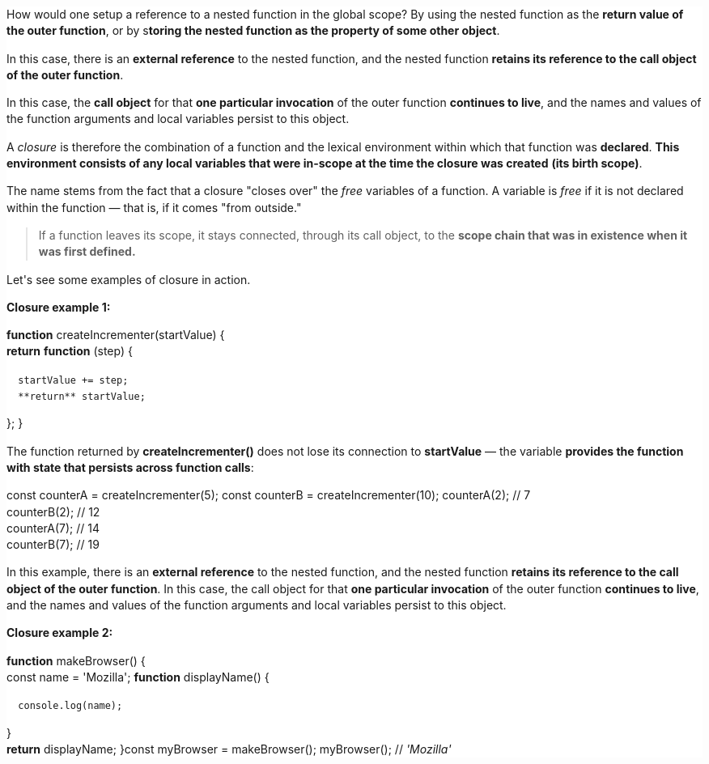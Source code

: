 How would one setup a reference to a nested function in the global scope? By using the nested function as the **return value of the outer function**, or by s**toring the nested function as the property of some other object**.

In this case, there is an **external reference** to the nested function, and the nested function **retains its reference to the call object of the outer function**.

In this case, the **call object** for that **one particular invocation** of the outer function **continues to live**, and the names and values of the function arguments and local variables persist to this object.

A _closure_ is therefore the combination of a function and the lexical environment within which that function was **declared**. **This environment consists of any local variables that were in-scope at the time the closure was created** **(its birth scope)**.

The name stems from the fact that a closure "closes over" the _free_ variables of a function. A variable is _free_ if it is not declared within the function — that is, if it comes "from outside."

> If a function leaves its scope, it stays connected, through its call object, to the **scope chain that was in existence when it was first defined.**

Let's see some examples of closure in action.

**Closure example 1:**

**function** createIncrementer(startValue) {  
   **return** **function** (step) {  

      startValue += step;  
      **return** startValue;  

   }; 
}

The function returned by **createIncrementer()** does not lose its connection to **startValue** — the variable **provides the function with state that persists across function calls**:

const counterA = createIncrementer(5); 
const counterB = createIncrementer(10); counterA(2); // 7  
counterB(2); // 12  
counterA(7); // 14  
counterB(7); // 19

In this example, there is an **external reference** to the nested function, and the nested function **retains its reference to the call object of the outer function**. In this case, the call object for that **one particular invocation** of the outer function **continues to live**, and the names and values of the function arguments and local variables persist to this object.

**Closure example 2:**

**function** makeBrowser() {  
   const name = 'Mozilla'; 
   **function** displayName() {  

      console.log(name);   

   }  
   **return** displayName; 
}const myBrowser = makeBrowser(); 
myBrowser(); // _'Mozilla'_
